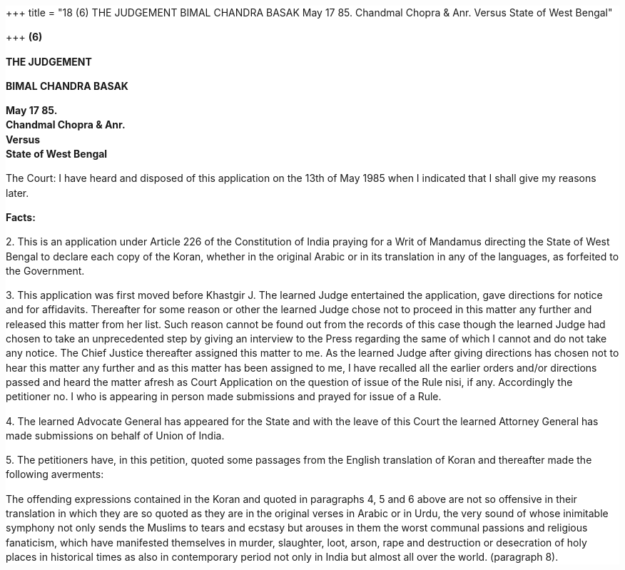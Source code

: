 +++
title = "18 (6) THE JUDGEMENT BIMAL CHANDRA BASAK May 17 85. Chandmal Chopra & Anr. Versus State of West Bengal"

+++
**(6)**

**THE JUDGEMENT**

**BIMAL CHANDRA BASAK**

**May 17          85.**  
**Chandmal Chopra & Anr.**  
**Versus**  
**State of West Bengal**

The Court: I have heard and disposed of this application on the 13th of
May 1985 when I indicated that I shall give my reasons later.

**Facts:**

2\. This is an application under Article 226 of the Constitution of
India praying for a Writ of Mandamus directing the State of West Bengal
to declare each copy of the Koran, whether in the original Arabic or in
its translation in any of the languages, as forfeited to the Government.

3\. This application was first moved before Khastgir J. The learned
Judge entertained the application, gave directions for notice and for
affidavits.  Thereafter for some reason or other the learned Judge chose
not to proceed in this matter any further and released this matter from
her list.  Such reason cannot be found out from the records of this case
though the learned Judge had chosen to take an unprecedented step by
giving an interview to the Press regarding the same of which I cannot
and do not take any notice.  The Chief Justice thereafter assigned this
matter to me.  As the learned Judge after giving directions has chosen
not to hear this matter any further and as this matter has been assigned
to me, I have recalled all the earlier orders and/or directions passed
and heard the matter afresh as Court Application on the question of
issue of the Rule nisi, if any.  Accordingly the petitioner no. I who is
appearing in person made submissions and prayed for issue of a Rule.

4\. The learned Advocate General has appeared for the State and with the
leave of this Court the learned Attorney General has made submissions on
behalf of Union of India.

5\. The petitioners have, in this petition, quoted some passages from
the English translation of Koran and thereafter made the following
averments:

The offending expressions contained in the Koran and quoted in
paragraphs 4, 5 and 6 above are not so offensive in their translation in
which they are so quoted as they are in the original verses in Arabic or
in Urdu, the very sound of whose inimitable symphony not only sends the
Muslims to tears and ecstasy but arouses in them the worst communal
passions and religious fanaticism, which have manifested themselves in
murder, slaughter, loot, arson, rape and destruction or desecration of
holy places in historical times as also in contemporary period not only
in India but almost all over the world. (paragraph 8).
